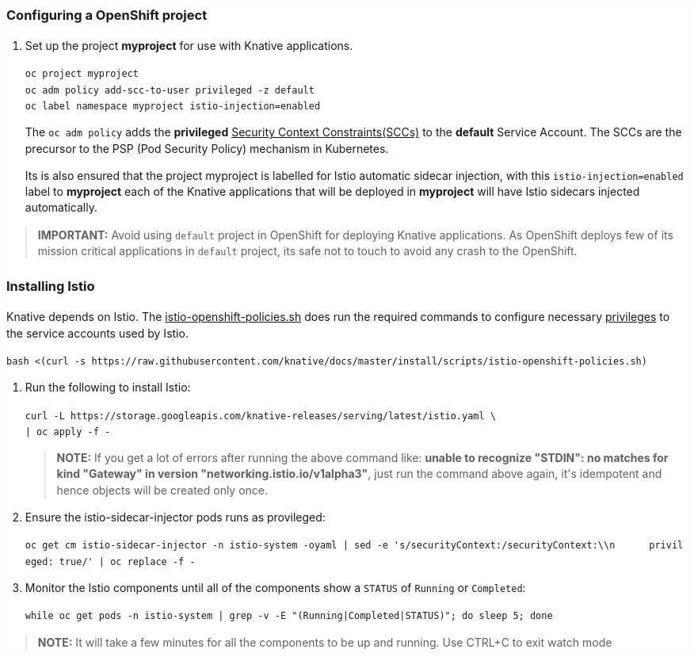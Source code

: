 
### Configuring a OpenShift project

1. Set up the project **myproject** for use with Knative applications.

    ```shell
    oc project myproject
    oc adm policy add-scc-to-user privileged -z default
    oc label namespace myproject istio-injection=enabled
    ```
    The `oc adm policy` adds the **privileged** [Security Context Constraints(SCCs)](https://docs.okd.io/3.10/admin_guide/manage_scc.html) to the **default** Service Account. The SCCs are the precursor to the PSP (Pod Security Policy) mechanism in Kubernetes.

    Its is also ensured that the project myproject is labelled for Istio automatic sidecar injection, with this `istio-injection=enabled` label to **myproject** each of the Knative applications that will be deployed in **myproject** will have Istio sidecars injected automatically. 

  > **IMPORTANT:** Avoid using `default` project in OpenShift for deploying Knative applications. As OpenShift deploys few of its mission critical applications in `default` project, its safe not to touch to avoid any crash to the OpenShift.

### Installing Istio

Knative depends on Istio. The [istio-openshift-policies.sh](scripts/istio-openshift-policies.sh) does run the required commands to configure necessary [privileges](https://istio.io/docs/setup/kubernetes/platform-setup/openshift/) to the service accounts used by Istio.

```shell
bash <(curl -s https://raw.githubusercontent.com/knative/docs/master/install/scripts/istio-openshift-policies.sh)
```

1. Run the following to install Istio:

    ```shell
    curl -L https://storage.googleapis.com/knative-releases/serving/latest/istio.yaml \
    | oc apply -f -
    ```
    > **NOTE:** If you get a lot of errors after running the above command like:  __unable to recognize "STDIN": no matches for kind "Gateway" in version "networking.istio.io/v1alpha3"__, just run the command above again, it's idempotent and hence objects will be created only once.

2. Ensure the istio-sidecar-injector pods runs as provileged:
    ```shell
    oc get cm istio-sidecar-injector -n istio-system -oyaml | sed -e 's/securityContext:/securityContext:\\n      privileged: true/' | oc replace -f -
    ```
3. Monitor the Istio components until all of the components show a `STATUS` of `Running` or `Completed`:
    ```shell
    while oc get pods -n istio-system | grep -v -E "(Running|Completed|STATUS)"; do sleep 5; done
    ```
> **NOTE:** It will take a few minutes for all the components to be up and running. Use CTRL+C to exit watch mode
